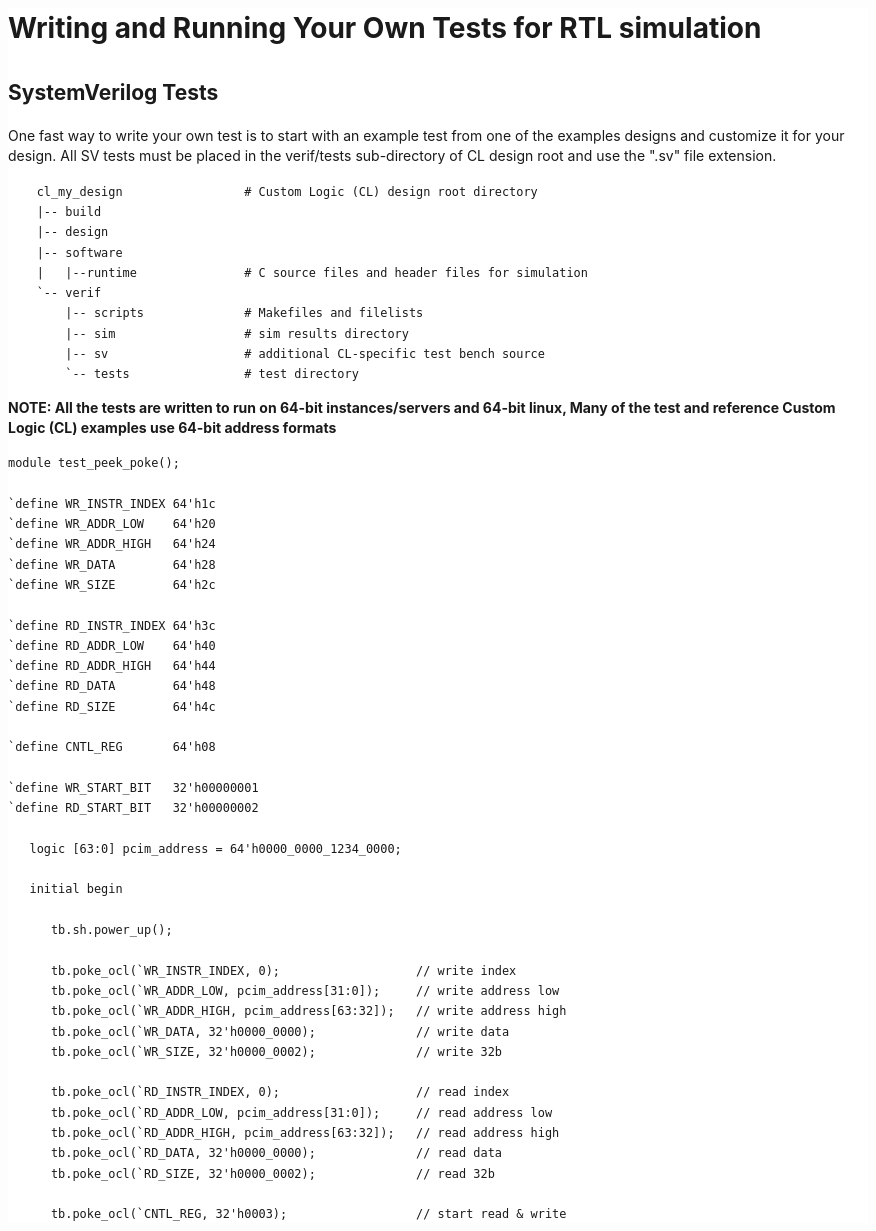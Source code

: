 # Writing and Running Your Own Tests for RTL simulation

## SystemVerilog Tests

One fast way to write your own test is to start with an example test from one of the examples designs and customize it for your design. All SV tests must be placed in the verif/tests sub-directory of CL design root and use the ".sv" file extension.

```
    cl_my_design                 # Custom Logic (CL) design root directory
    |-- build
    |-- design
    |-- software
    |   |--runtime               # C source files and header files for simulation
    `-- verif
        |-- scripts              # Makefiles and filelists
        |-- sim                  # sim results directory
        |-- sv                   # additional CL-specific test bench source
        `-- tests                # test directory
```

**NOTE: All the tests are written to run on 64-bit instances/servers and 64-bit linux, Many of the test and reference Custom Logic (CL) examples use 64-bit address formats**

```
module test_peek_poke();

`define WR_INSTR_INDEX 64'h1c
`define WR_ADDR_LOW    64'h20
`define WR_ADDR_HIGH   64'h24
`define WR_DATA        64'h28
`define WR_SIZE        64'h2c

`define RD_INSTR_INDEX 64'h3c
`define RD_ADDR_LOW    64'h40
`define RD_ADDR_HIGH   64'h44
`define RD_DATA        64'h48
`define RD_SIZE        64'h4c

`define CNTL_REG       64'h08

`define WR_START_BIT   32'h00000001
`define RD_START_BIT   32'h00000002
   
   logic [63:0] pcim_address = 64'h0000_0000_1234_0000;
   
   initial begin

      tb.sh.power_up();

      tb.poke_ocl(`WR_INSTR_INDEX, 0);                   // write index
      tb.poke_ocl(`WR_ADDR_LOW, pcim_address[31:0]);     // write address low
      tb.poke_ocl(`WR_ADDR_HIGH, pcim_address[63:32]);   // write address high
      tb.poke_ocl(`WR_DATA, 32'h0000_0000);              // write data
      tb.poke_ocl(`WR_SIZE, 32'h0000_0002);              // write 32b

      tb.poke_ocl(`RD_INSTR_INDEX, 0);                   // read index
      tb.poke_ocl(`RD_ADDR_LOW, pcim_address[31:0]);     // read address low
      tb.poke_ocl(`RD_ADDR_HIGH, pcim_address[63:32]);   // read address high
      tb.poke_ocl(`RD_DATA, 32'h0000_0000);              // read data
      tb.poke_ocl(`RD_SIZE, 32'h0000_0002);              // read 32b

      tb.poke_ocl(`CNTL_REG, 32'h0003);                  // start read & write

```